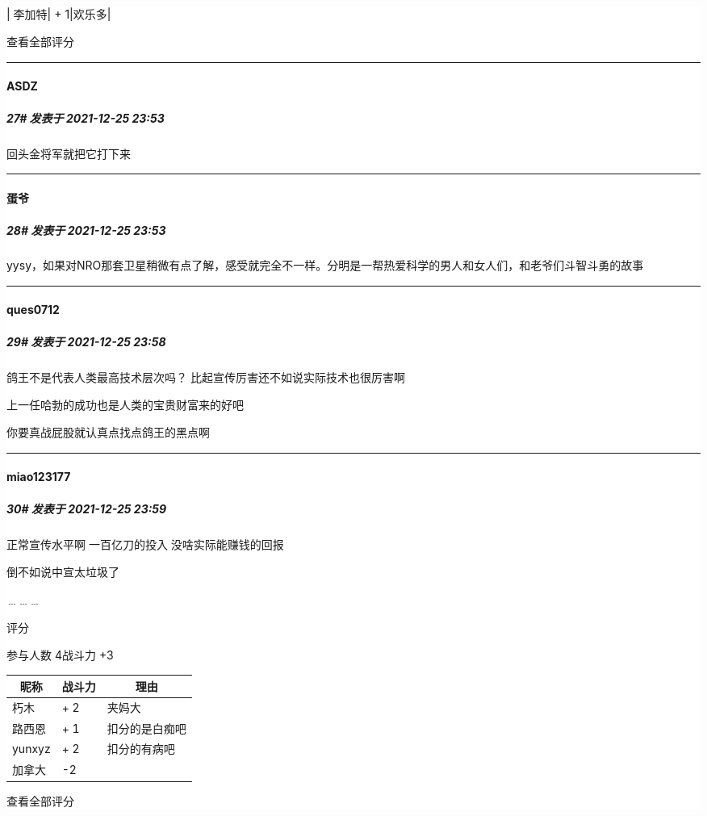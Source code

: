 | 李加特| + 1|欢乐多|

查看全部评分

*****

####  ASDZ  
##### 27#       发表于 2021-12-25 23:53

回头金将军就把它打下来

*****

####  蛋爷  
##### 28#       发表于 2021-12-25 23:53

yysy，如果对NRO那套卫星稍微有点了解，感受就完全不一样。分明是一帮热爱科学的男人和女人们，和老爷们斗智斗勇的故事

*****

####  ques0712  
##### 29#       发表于 2021-12-25 23:58

鸽王不是代表人类最高技术层次吗？
比起宣传厉害还不如说实际技术也很厉害啊

上一任哈勃的成功也是人类的宝贵财富来的好吧

你要真战屁股就认真点找点鸽王的黑点啊

*****

####  miao123177  
##### 30#       发表于 2021-12-25 23:59

正常宣传水平啊 一百亿刀的投入 没啥实际能赚钱的回报

倒不如说中宣太垃圾了

﹍﹍﹍

评分

 参与人数 4战斗力 +3

|昵称|战斗力|理由|
|----|---|---|
| 朽木| + 2|夹妈大|
| 路西恩| + 1|扣分的是白痴吧|
| yunxyz| + 2|扣分的有病吧|
| 加拿大|-2||

查看全部评分
